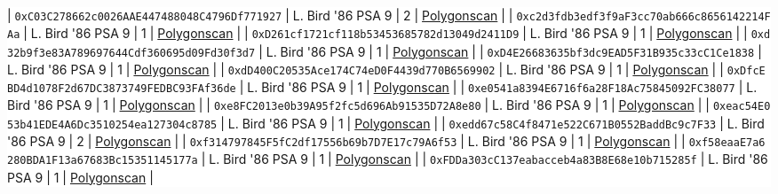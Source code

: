 | `0xC03C278662c0026AAE447488048C4796Df771927` | L. Bird '86 PSA 9 | 2 | [Polygonscan](https://polygonscan.com/tx/0x8614a8a569e18341fd81fc8fe7751c2580ccab1860c75b0ce6c6d655bd12591a) |
| `0xc2d3fdb3edf3f9aF3cc70ab666c8656142214FAa` | L. Bird '86 PSA 9 | 1 | [Polygonscan](https://polygonscan.com/tx/0x0b946d09c2970ba1560c4879da3d3eee6da91e6f46562e519c1ba1c23c1d8635) |
| `0xD261cf1721cf118b53453685782d13049d2411D9` | L. Bird '86 PSA 9 | 1 | [Polygonscan](https://polygonscan.com/tx/0x88decea0ab4c451e8ffa53261c9b6454d4cdb892c8c747b115bdc597bd4f5289) |
| `0xd32b9f3e83A789697644Cdf360695d09Fd30f3d7` | L. Bird '86 PSA 9 | 1 | [Polygonscan](https://polygonscan.com/tx/0x823da1222d378b357b597d43bff81e3b171fe0f2f3a8613a80beab5de94629f9) |
| `0xD4E26683635bf3dc9EAD5F31B935c33cC1Ce1838` | L. Bird '86 PSA 9 | 1 | [Polygonscan](https://polygonscan.com/tx/0x0bf3365a75774cdabd6684112179cb8bed0456196a9fa732a0e847760dd74a72) |
| `0xdD400C20535Ace174C74eD0F4439d770B6569902` | L. Bird '86 PSA 9 | 1 | [Polygonscan](https://polygonscan.com/tx/0x37bf17fcf0d7872cd880b7199de00a8e075bb5fb566e06aa91d460c12f6f8b40) |
| `0xDfcEBD4d1078F2d67DC3873749FEDBC93FAf36de` | L. Bird '86 PSA 9 | 1 | [Polygonscan](https://polygonscan.com/tx/0x965ba47c81e7b8e11fdb31af620c876b8808848a8449b14fd132207e49b923c8) |
| `0xe0541a8394E6716f6a28F18Ac75845092FC38077` | L. Bird '86 PSA 9 | 1 | [Polygonscan](https://polygonscan.com/tx/0x100fcd7f3d37416e4f9187b5642b7dc91f4bf5efd4ad7ed72ceda2266affb7ac) |
| `0xe8FC2013e0b39A95f2fc5d696Ab91535D72A8e80` | L. Bird '86 PSA 9 | 1 | [Polygonscan](https://polygonscan.com/tx/0x3fa965e3fe7ddf648456f3cb2e06f4b3eb353627b4fa5cc85d7be6790e39cab5) |
| `0xeac54E053b41EDE4A6Dc3510254ea127304c8785` | L. Bird '86 PSA 9 | 1 | [Polygonscan](https://polygonscan.com/tx/0x5ee8a24d088673c7810cffeb3f782bcacd0638b9b0b723b448ccc284ae5319fa) |
| `0xedd67c58C4f8471e522C671B0552BaddBc9c7F33` | L. Bird '86 PSA 9 | 2 | [Polygonscan](https://polygonscan.com/tx/0x53bb749a32db3831ab87b4f796bcc042b3e5531fd146e948e6924888a28c0e84) |
| `0xf314797845F5fC2df17556b69b7D7E17c79A6f53` | L. Bird '86 PSA 9 | 1 | [Polygonscan](https://polygonscan.com/tx/0xb9d25962d436983c0dfa2b4af69de1082adbd8eae703a9a4b2581b71411f6b20) |
| `0xf58eaaE7a6280BDA1F13a67683Bc15351145177a` | L. Bird '86 PSA 9 | 1 | [Polygonscan](https://polygonscan.com/tx/0xe39edc6e69a14e7a1747fe7db26140a2153680003cc63cceb04b51af7c4f3df2) |
| `0xFDDa303cC137eabacceb4a83B8E68e10b715285f` | L. Bird '86 PSA 9 | 1 | [Polygonscan](https://polygonscan.com/tx/0x4e008fc263046882bcd2912fe53181080a90af1442c49495a30baa47f3a4afc1) |
